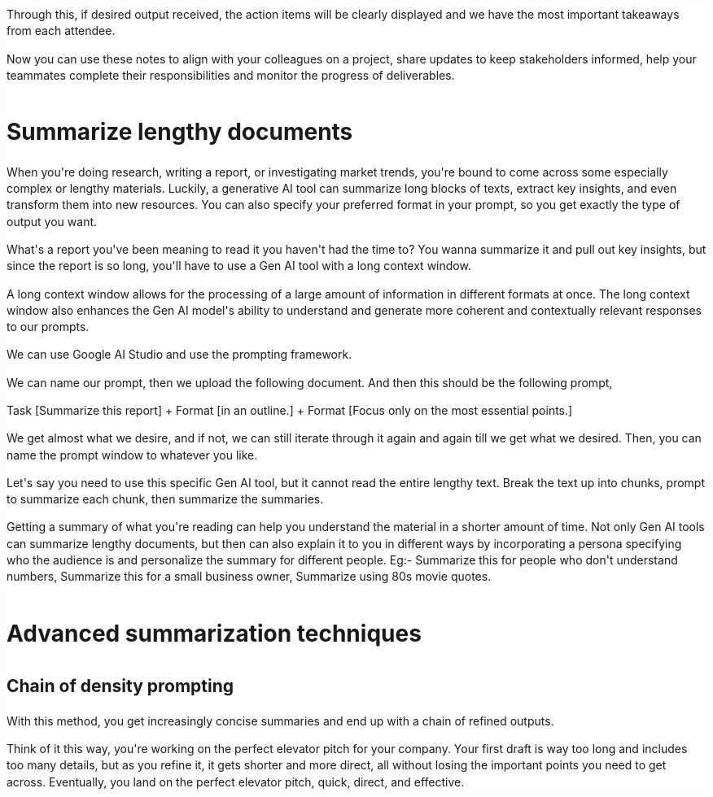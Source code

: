 Through this, if desired output received, the action items will be clearly displayed and we have the most important takeaways from each attendee.

Now you can use these notes to align with your colleagues on a project, share updates to keep stakeholders informed, help your teammates complete their responsibilities and monitor the progress of deliverables.

# Summarize lengthy documents

When you're doing research, writing a report, or investigating market trends, you're bound to come across some especially complex or lengthy materials. Luckily, a generative AI tool can summarize long blocks of texts, extract key insights, and even transform them into new resources. You can also specify your preferred format in your prompt, so you get exactly the type of output you want.

What's a report you've been meaning to read it you haven't had the time to? You wanna summarize it and pull out key insights, but since the report is so long, you'll have to use a Gen AI tool with a long context window.

A long context window allows for the processing of a large amount of information in different formats at once. The long context window also enhances the Gen AI model's ability to understand and generate more coherent and contextually relevant responses to our prompts.

We can use Google AI Studio and use the prompting framework.

We can name our prompt, then we upload the following document. And then this should be the following prompt,

Task \[Summarize this report\] + Format \[in an outline.\] + Format \[Focus only on the most essential points.\]

We get almost what we desire, and if not, we can still iterate through it again and again till we get what we desired. Then, you can name the prompt window to whatever you like.

Let's say you need to use this specific Gen AI tool, but it cannot read the entire lengthy text. Break the text up into chunks, prompt to summarize each chunk, then summarize the summaries.

Getting a summary of what you're reading can help you understand the material in a shorter amount of time. Not only Gen AI tools can summarize lengthy documents, but then can also explain it to you in different ways by incorporating a persona specifying who the audience is and personalize the summary for different people. Eg:- Summarize this for people who don't understand numbers, Summarize this for a small business owner, Summarize using 80s movie quotes.

# Advanced summarization techniques

## Chain of density prompting

With this method, you get increasingly concise summaries and end up with a chain of refined outputs. 

Think of it this way, you're working on the perfect elevator pitch for your company. Your first draft is way too long and includes too many details, but as you refine it, it gets shorter and more direct, all without losing the important points you need to get across. Eventually, you land on the perfect elevator pitch, quick, direct, and effective.
